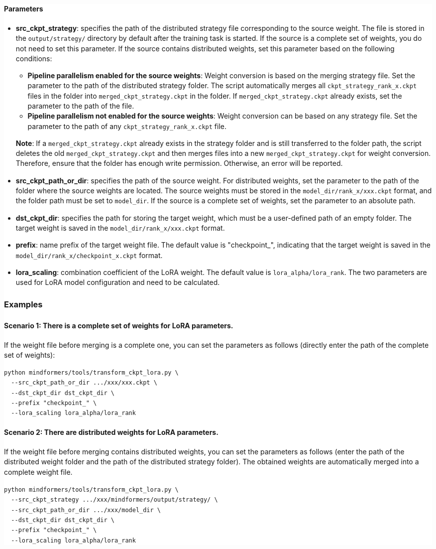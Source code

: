 #### Parameters

- **src_ckpt_strategy**: specifies the path of the distributed strategy file corresponding to the source weight. The file is stored in the `output/strategy/` directory by default after the training task is started. If the source is a complete set of weights, you do not need to set this parameter. If the source contains distributed weights, set this parameter based on the following conditions:
    - **Pipeline parallelism enabled for the source weights**: Weight conversion is based on the merging strategy file. Set the parameter to the path of the distributed strategy folder. The script automatically merges all `ckpt_strategy_rank_x.ckpt` files in the folder into `merged_ckpt_strategy.ckpt` in the folder. If `merged_ckpt_strategy.ckpt` already exists, set the parameter to the path of the file.
    - **Pipeline parallelism not enabled for the source weights**: Weight conversion can be based on any strategy file. Set the parameter to the path of any `ckpt_strategy_rank_x.ckpt` file.

    **Note**: If a `merged_ckpt_strategy.ckpt` already exists in the strategy folder and is still transferred to the folder path, the script deletes the old `merged_ckpt_strategy.ckpt` and then merges files into a new `merged_ckpt_strategy.ckpt` for weight conversion. Therefore, ensure that the folder has enough write permission. Otherwise, an error will be reported.
- **src_ckpt_path_or_dir**: specifies the path of the source weight. For distributed weights, set the parameter to the path of the folder where the source weights are located. The source weights must be stored in the `model_dir/rank_x/xxx.ckpt` format, and the folder path must be set to `model_dir`. If the source is a complete set of weights, set the parameter to an absolute path.
- **dst_ckpt_dir**: specifies the path for storing the target weight, which must be a user-defined path of an empty folder. The target weight is saved in the `model_dir/rank_x/xxx.ckpt` format.
- **prefix**: name prefix of the target weight file. The default value is "checkpoint_", indicating that the target weight is saved in the `model_dir/rank_x/checkpoint_x.ckpt` format.
- **lora_scaling**: combination coefficient of the LoRA weight. The default value is `lora_alpha/lora_rank`. The two parameters are used for LoRA model configuration and need to be calculated.

### Examples

#### Scenario 1: There is a complete set of weights for LoRA parameters.

If the weight file before merging is a complete one, you can set the parameters as follows (directly enter the path of the complete set of weights):

```shell
python mindformers/tools/transform_ckpt_lora.py \
  --src_ckpt_path_or_dir .../xxx/xxx.ckpt \
  --dst_ckpt_dir dst_ckpt_dir \
  --prefix "checkpoint_" \
  --lora_scaling lora_alpha/lora_rank
```

#### Scenario 2: There are distributed weights for LoRA parameters.

If the weight file before merging contains distributed weights, you can set the parameters as follows (enter the path of the distributed weight folder and the path of the distributed strategy folder). The obtained weights are automatically merged into a complete weight file.

```shell
python mindformers/tools/transform_ckpt_lora.py \
  --src_ckpt_strategy .../xxx/mindformers/output/strategy/ \
  --src_ckpt_path_or_dir .../xxx/model_dir \
  --dst_ckpt_dir dst_ckpt_dir \
  --prefix "checkpoint_" \
  --lora_scaling lora_alpha/lora_rank
```
